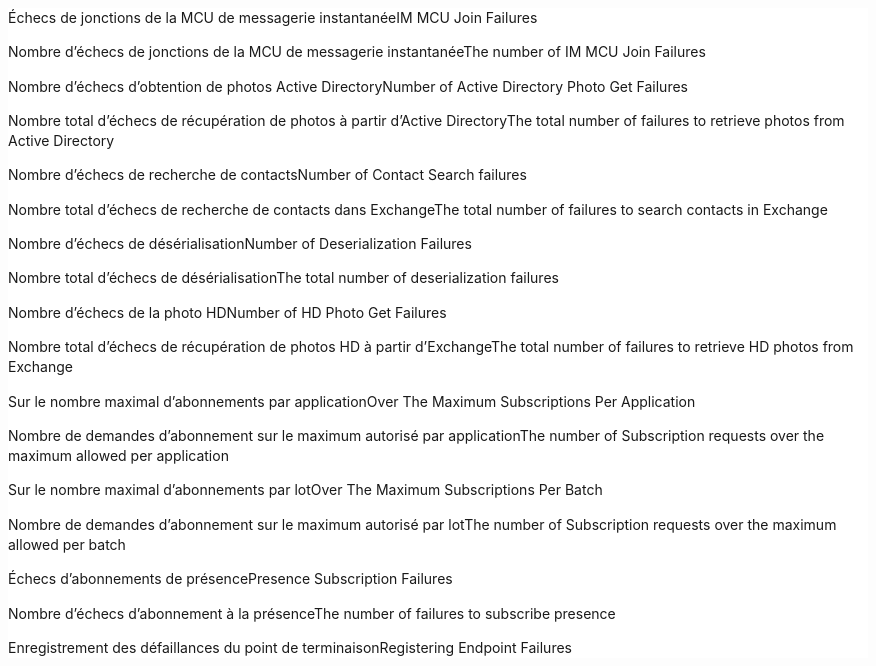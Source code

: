 <tr class="odd">
<td><p><span data-ttu-id="5f7cb-154">Échecs de jonctions de la MCU de messagerie instantanée</span><span class="sxs-lookup"><span data-stu-id="5f7cb-154">IM MCU Join Failures</span></span></p></td>
<td><p><span data-ttu-id="5f7cb-155">Nombre d’échecs de jonctions de la MCU de messagerie instantanée</span><span class="sxs-lookup"><span data-stu-id="5f7cb-155">The number of IM MCU Join Failures</span></span></p></td>
</tr>
<tr class="even">
<td><p><span data-ttu-id="5f7cb-156">Nombre d’échecs d’obtention de photos Active Directory</span><span class="sxs-lookup"><span data-stu-id="5f7cb-156">Number of Active Directory Photo Get Failures</span></span></p></td>
<td><p><span data-ttu-id="5f7cb-157">Nombre total d’échecs de récupération de photos à partir d’Active Directory</span><span class="sxs-lookup"><span data-stu-id="5f7cb-157">The total number of failures to retrieve photos from Active Directory</span></span></p></td>
</tr>
<tr class="odd">
<td><p><span data-ttu-id="5f7cb-158">Nombre d’échecs de recherche de contacts</span><span class="sxs-lookup"><span data-stu-id="5f7cb-158">Number of Contact Search failures</span></span></p></td>
<td><p><span data-ttu-id="5f7cb-159">Nombre total d’échecs de recherche de contacts dans Exchange</span><span class="sxs-lookup"><span data-stu-id="5f7cb-159">The total number of failures to search contacts in Exchange</span></span></p></td>
</tr>
<tr class="even">
<td><p><span data-ttu-id="5f7cb-160">Nombre d’échecs de désérialisation</span><span class="sxs-lookup"><span data-stu-id="5f7cb-160">Number of Deserialization Failures</span></span></p></td>
<td><p><span data-ttu-id="5f7cb-161">Nombre total d’échecs de désérialisation</span><span class="sxs-lookup"><span data-stu-id="5f7cb-161">The total number of deserialization failures</span></span></p></td>
</tr>
<tr class="odd">
<td><p><span data-ttu-id="5f7cb-162">Nombre d’échecs de la photo HD</span><span class="sxs-lookup"><span data-stu-id="5f7cb-162">Number of HD Photo Get Failures</span></span></p></td>
<td><p><span data-ttu-id="5f7cb-163">Nombre total d’échecs de récupération de photos HD à partir d’Exchange</span><span class="sxs-lookup"><span data-stu-id="5f7cb-163">The total number of failures to retrieve HD photos from Exchange</span></span></p></td>
</tr>
<tr class="even">
<td><p><span data-ttu-id="5f7cb-164">Sur le nombre maximal d’abonnements par application</span><span class="sxs-lookup"><span data-stu-id="5f7cb-164">Over The Maximum Subscriptions Per Application</span></span></p></td>
<td><p><span data-ttu-id="5f7cb-165">Nombre de demandes d’abonnement sur le maximum autorisé par application</span><span class="sxs-lookup"><span data-stu-id="5f7cb-165">The number of Subscription requests over the maximum allowed per application</span></span></p></td>
</tr>
<tr class="odd">
<td><p><span data-ttu-id="5f7cb-166">Sur le nombre maximal d’abonnements par lot</span><span class="sxs-lookup"><span data-stu-id="5f7cb-166">Over The Maximum Subscriptions Per Batch</span></span></p></td>
<td><p><span data-ttu-id="5f7cb-167">Nombre de demandes d’abonnement sur le maximum autorisé par lot</span><span class="sxs-lookup"><span data-stu-id="5f7cb-167">The number of Subscription requests over the maximum allowed per batch</span></span></p></td>
</tr>
<tr class="even">
<td><p><span data-ttu-id="5f7cb-168">Échecs d’abonnements de présence</span><span class="sxs-lookup"><span data-stu-id="5f7cb-168">Presence Subscription Failures</span></span></p></td>
<td><p><span data-ttu-id="5f7cb-169">Nombre d’échecs d’abonnement à la présence</span><span class="sxs-lookup"><span data-stu-id="5f7cb-169">The number of failures to subscribe presence</span></span></p></td>
</tr>
<tr class="odd">
<td><p><span data-ttu-id="5f7cb-170">Enregistrement des défaillances du point de terminaison</span><span class="sxs-lookup"><span data-stu-id="5f7cb-170">Registering Endpoint Failures</span></span></p></td>